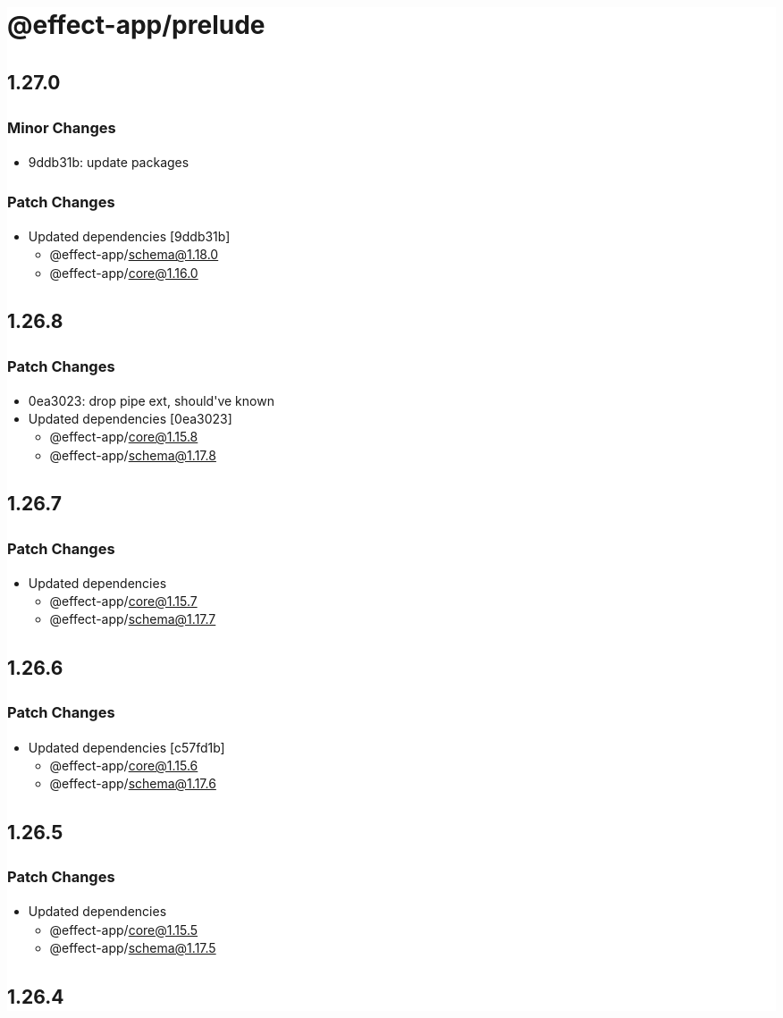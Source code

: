 # @effect-app/prelude

## 1.27.0

### Minor Changes

- 9ddb31b: update packages

### Patch Changes

- Updated dependencies [9ddb31b]
  - @effect-app/schema@1.18.0
  - @effect-app/core@1.16.0

## 1.26.8

### Patch Changes

- 0ea3023: drop pipe ext, should've known
- Updated dependencies [0ea3023]
  - @effect-app/core@1.15.8
  - @effect-app/schema@1.17.8

## 1.26.7

### Patch Changes

- Updated dependencies
  - @effect-app/core@1.15.7
  - @effect-app/schema@1.17.7

## 1.26.6

### Patch Changes

- Updated dependencies [c57fd1b]
  - @effect-app/core@1.15.6
  - @effect-app/schema@1.17.6

## 1.26.5

### Patch Changes

- Updated dependencies
  - @effect-app/core@1.15.5
  - @effect-app/schema@1.17.5

## 1.26.4
